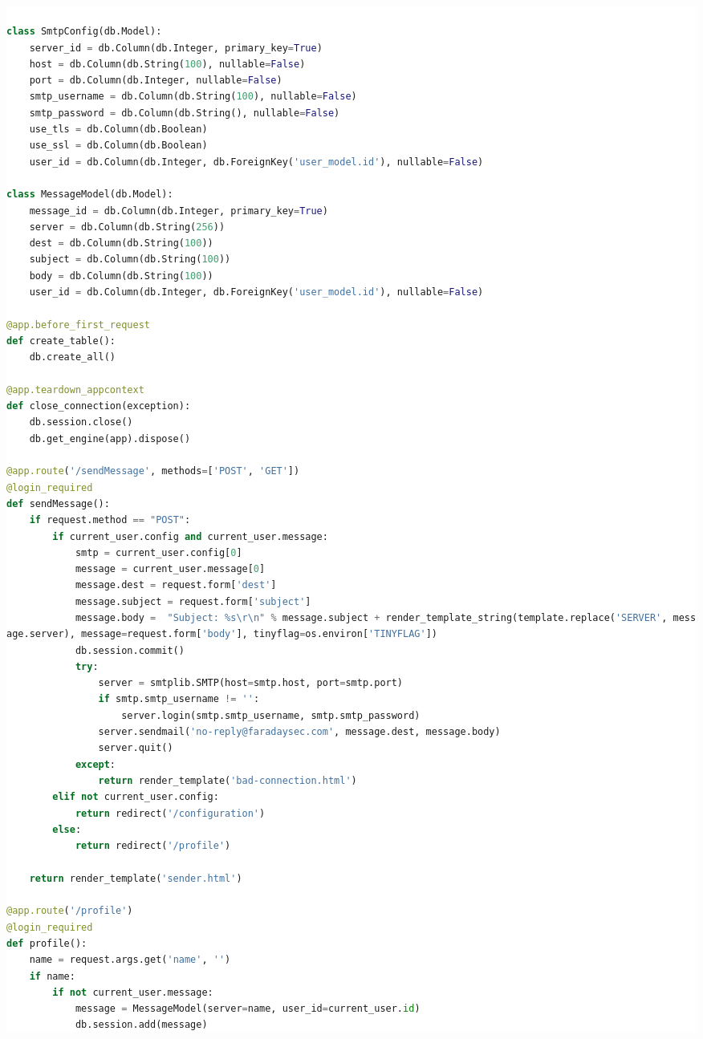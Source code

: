 ```python title="app.py"

class SmtpConfig(db.Model):
    server_id = db.Column(db.Integer, primary_key=True)
    host = db.Column(db.String(100), nullable=False)
    port = db.Column(db.Integer, nullable=False)
    smtp_username = db.Column(db.String(100), nullable=False)
    smtp_password = db.Column(db.String(), nullable=False)
    use_tls = db.Column(db.Boolean)
    use_ssl = db.Column(db.Boolean)
    user_id = db.Column(db.Integer, db.ForeignKey('user_model.id'), nullable=False)

class MessageModel(db.Model):
    message_id = db.Column(db.Integer, primary_key=True)
    server = db.Column(db.String(256))
    dest = db.Column(db.String(100))
    subject = db.Column(db.String(100))
    body = db.Column(db.String(100))
    user_id = db.Column(db.Integer, db.ForeignKey('user_model.id'), nullable=False)

@app.before_first_request
def create_table():
    db.create_all()

@app.teardown_appcontext
def close_connection(exception):
    db.session.close()
    db.get_engine(app).dispose()

@app.route('/sendMessage', methods=['POST', 'GET'])
@login_required
def sendMessage():
    if request.method == "POST":
        if current_user.config and current_user.message:
            smtp = current_user.config[0]
            message = current_user.message[0]
            message.dest = request.form['dest']
            message.subject = request.form['subject']
            message.body =  "Subject: %s\r\n" % message.subject + render_template_string(template.replace('SERVER', message.server), message=request.form['body'], tinyflag=os.environ['TINYFLAG'])
            db.session.commit()
            try:
                server = smtplib.SMTP(host=smtp.host, port=smtp.port)
                if smtp.smtp_username != '':
                    server.login(smtp.smtp_username, smtp.smtp_password)
                server.sendmail('no-reply@faradaysec.com', message.dest, message.body)
                server.quit()
            except:
                return render_template('bad-connection.html')
        elif not current_user.config:
            return redirect('/configuration')
        else:
            return redirect('/profile')

    return render_template('sender.html')

@app.route('/profile')
@login_required
def profile():
    name = request.args.get('name', '')
    if name:
        if not current_user.message:
            message = MessageModel(server=name, user_id=current_user.id)
            db.session.add(message)
```
